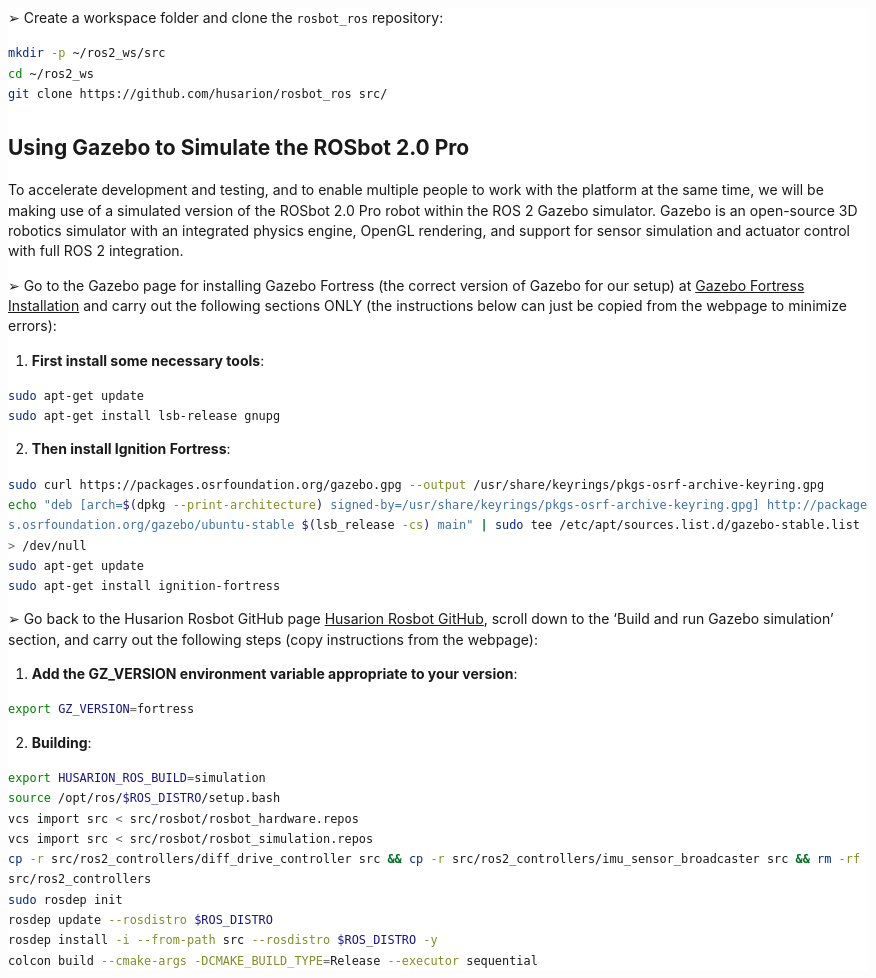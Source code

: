 ➢ Create a workspace folder and clone the `rosbot_ros` repository:

```bash
mkdir -p ~/ros2_ws/src
cd ~/ros2_ws
git clone https://github.com/husarion/rosbot_ros src/
```

## Using Gazebo to Simulate the ROSbot 2.0 Pro

To accelerate development and testing, and to enable multiple people to work with the platform at the same time, we will be making use of a simulated version of the ROSbot 2.0 Pro robot within the ROS 2 Gazebo simulator. Gazebo is an open-source 3D robotics simulator with an integrated physics engine, OpenGL rendering, and support for sensor simulation and actuator control with full ROS 2 integration.

➢ Go to the Gazebo page for installing Gazebo Fortress (the correct version of Gazebo for our setup) at [Gazebo Fortress Installation](https://gazebosim.org/docs/fortress/install_ubuntu/#binary-installation-on-ubuntu) and carry out the following sections ONLY (the instructions below can just be copied from the webpage to minimize errors):

1. **First install some necessary tools**:

```bash
sudo apt-get update
sudo apt-get install lsb-release gnupg
```

2. **Then install Ignition Fortress**:

```bash
sudo curl https://packages.osrfoundation.org/gazebo.gpg --output /usr/share/keyrings/pkgs-osrf-archive-keyring.gpg
echo "deb [arch=$(dpkg --print-architecture) signed-by=/usr/share/keyrings/pkgs-osrf-archive-keyring.gpg] http://packages.osrfoundation.org/gazebo/ubuntu-stable $(lsb_release -cs) main" | sudo tee /etc/apt/sources.list.d/gazebo-stable.list > /dev/null
sudo apt-get update
sudo apt-get install ignition-fortress
```

➢ Go back to the Husarion Rosbot GitHub page [Husarion Rosbot GitHub](https://github.com/husarion/rosbot_ros), scroll down to the ‘Build and run Gazebo simulation’ section, and carry out the following steps (copy instructions from the webpage):

1. **Add the GZ_VERSION environment variable appropriate to your version**:

```bash
export GZ_VERSION=fortress
```

2. **Building**:

```bash
export HUSARION_ROS_BUILD=simulation
source /opt/ros/$ROS_DISTRO/setup.bash
vcs import src < src/rosbot/rosbot_hardware.repos
vcs import src < src/rosbot/rosbot_simulation.repos
cp -r src/ros2_controllers/diff_drive_controller src && cp -r src/ros2_controllers/imu_sensor_broadcaster src && rm -rf src/ros2_controllers
sudo rosdep init
rosdep update --rosdistro $ROS_DISTRO
rosdep install -i --from-path src --rosdistro $ROS_DISTRO -y
colcon build --cmake-args -DCMAKE_BUILD_TYPE=Release --executor sequential
```
